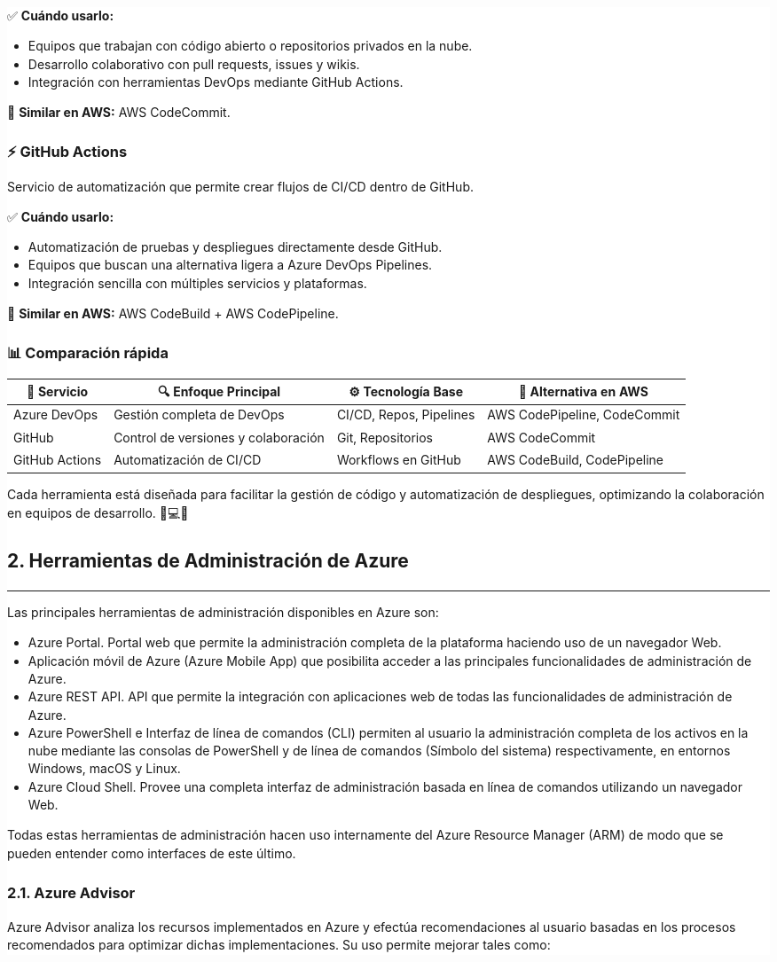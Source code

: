 ✅ **Cuándo usarlo:**  
- Equipos que trabajan con código abierto o repositorios privados en la nube.  
- Desarrollo colaborativo con pull requests, issues y wikis.  
- Integración con herramientas DevOps mediante GitHub Actions.  

🔄 **Similar en AWS:** AWS CodeCommit.  

### ⚡ GitHub Actions  
Servicio de automatización que permite crear flujos de CI/CD dentro de GitHub.  

✅ **Cuándo usarlo:**  
- Automatización de pruebas y despliegues directamente desde GitHub.  
- Equipos que buscan una alternativa ligera a Azure DevOps Pipelines.  
- Integración sencilla con múltiples servicios y plataformas.  

🔄 **Similar en AWS:** AWS CodeBuild + AWS CodePipeline.  

### 📊 Comparación rápida  

| 🚀 Servicio       | 🔍 Enfoque Principal | ⚙️ Tecnología Base | 🔄 Alternativa en AWS |
|-----------------|-------------------|------------------|----------------|
| Azure DevOps    | Gestión completa de DevOps | CI/CD, Repos, Pipelines | AWS CodePipeline, CodeCommit |
| GitHub         | Control de versiones y colaboración | Git, Repositorios | AWS CodeCommit |
| GitHub Actions | Automatización de CI/CD | Workflows en GitHub | AWS CodeBuild, CodePipeline |

Cada herramienta está diseñada para facilitar la gestión de código y automatización de despliegues, optimizando la colaboración en equipos de desarrollo. 🚀💻🔗  

## 2. Herramientas de Administración de Azure
---

Las principales herramientas de administración disponibles en Azure son:

* Azure Portal. Portal web que permite la administración completa de la plataforma haciendo uso de un navegador Web.
* Aplicación móvil de Azure (Azure Mobile App) que posibilita acceder a las principales funcionalidades de administración de Azure.
* Azure REST API. API que permite la integración con aplicaciones web de todas las funcionalidades de administración de Azure.
* Azure PowerShell e Interfaz de línea de comandos (CLI) permiten al usuario la administración completa de los activos en la nube mediante las consolas de PowerShell y de línea de comandos (Símbolo del sistema) respectivamente, en entornos Windows, macOS y Linux.
* Azure Cloud Shell. Provee una completa interfaz de administración basada en línea de comandos utilizando un navegador Web.

Todas estas herramientas de administración hacen uso internamente del Azure Resource Manager (ARM) de modo que se pueden entender como interfaces de este último.

### **2.1. Azure Advisor**

Azure Advisor analiza los recursos implementados en Azure y efectúa recomendaciones al usuario basadas en los procesos recomendados para optimizar dichas implementaciones. Su uso permite mejorar tales como:
